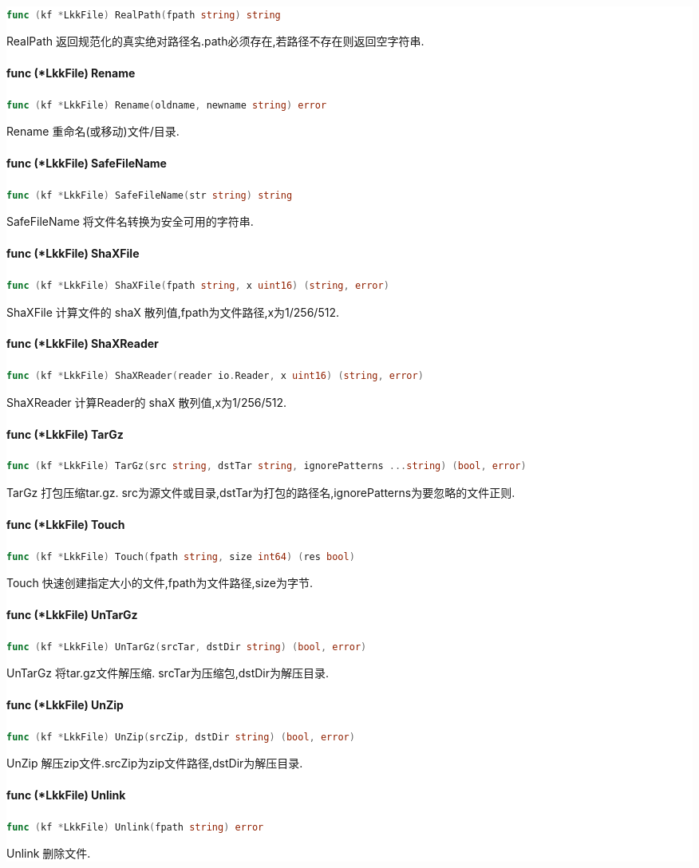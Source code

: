 ```go
func (kf *LkkFile) RealPath(fpath string) string
```
RealPath 返回规范化的真实绝对路径名.path必须存在,若路径不存在则返回空字符串.

#### func (*LkkFile) Rename

```go
func (kf *LkkFile) Rename(oldname, newname string) error
```
Rename 重命名(或移动)文件/目录.

#### func (*LkkFile) SafeFileName

```go
func (kf *LkkFile) SafeFileName(str string) string
```
SafeFileName 将文件名转换为安全可用的字符串.

#### func (*LkkFile) ShaXFile

```go
func (kf *LkkFile) ShaXFile(fpath string, x uint16) (string, error)
```
ShaXFile 计算文件的 shaX 散列值,fpath为文件路径,x为1/256/512.

#### func (*LkkFile) ShaXReader

```go
func (kf *LkkFile) ShaXReader(reader io.Reader, x uint16) (string, error)
```
ShaXReader 计算Reader的 shaX 散列值,x为1/256/512.

#### func (*LkkFile) TarGz

```go
func (kf *LkkFile) TarGz(src string, dstTar string, ignorePatterns ...string) (bool, error)
```
TarGz 打包压缩tar.gz. src为源文件或目录,dstTar为打包的路径名,ignorePatterns为要忽略的文件正则.

#### func (*LkkFile) Touch

```go
func (kf *LkkFile) Touch(fpath string, size int64) (res bool)
```
Touch 快速创建指定大小的文件,fpath为文件路径,size为字节.

#### func (*LkkFile) UnTarGz

```go
func (kf *LkkFile) UnTarGz(srcTar, dstDir string) (bool, error)
```
UnTarGz 将tar.gz文件解压缩. srcTar为压缩包,dstDir为解压目录.

#### func (*LkkFile) UnZip

```go
func (kf *LkkFile) UnZip(srcZip, dstDir string) (bool, error)
```
UnZip 解压zip文件.srcZip为zip文件路径,dstDir为解压目录.

#### func (*LkkFile) Unlink

```go
func (kf *LkkFile) Unlink(fpath string) error
```
Unlink 删除文件.

